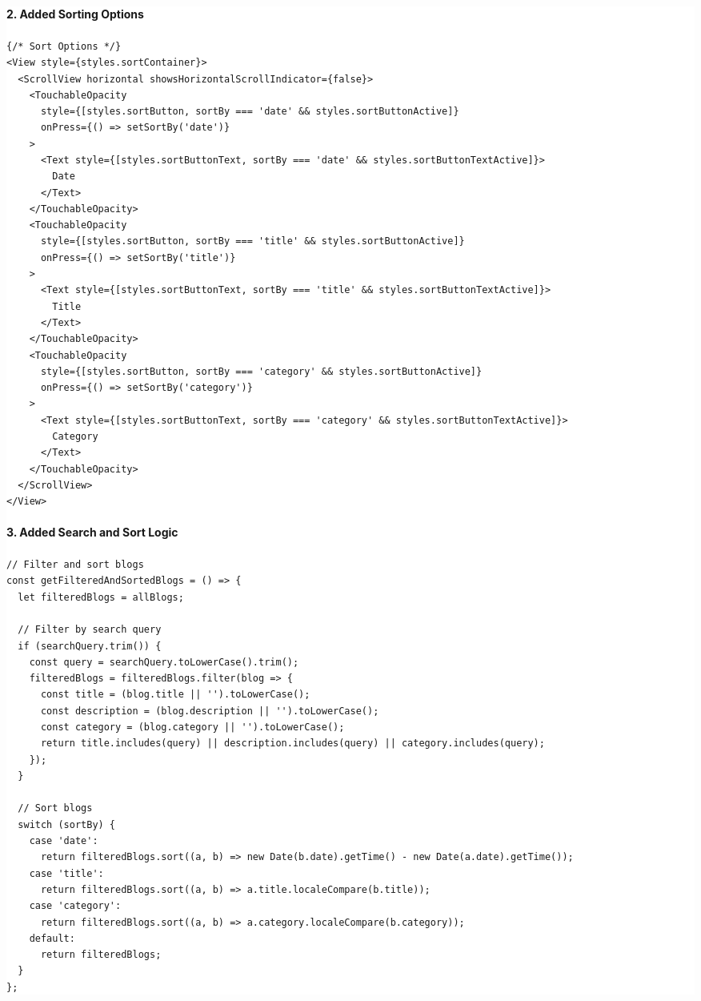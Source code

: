 #### 2. **Added Sorting Options**
```tsx
{/* Sort Options */}
<View style={styles.sortContainer}>
  <ScrollView horizontal showsHorizontalScrollIndicator={false}>
    <TouchableOpacity 
      style={[styles.sortButton, sortBy === 'date' && styles.sortButtonActive]}
      onPress={() => setSortBy('date')}
    >
      <Text style={[styles.sortButtonText, sortBy === 'date' && styles.sortButtonTextActive]}>
        Date
      </Text>
    </TouchableOpacity>
    <TouchableOpacity 
      style={[styles.sortButton, sortBy === 'title' && styles.sortButtonActive]}
      onPress={() => setSortBy('title')}
    >
      <Text style={[styles.sortButtonText, sortBy === 'title' && styles.sortButtonTextActive]}>
        Title
      </Text>
    </TouchableOpacity>
    <TouchableOpacity 
      style={[styles.sortButton, sortBy === 'category' && styles.sortButtonActive]}
      onPress={() => setSortBy('category')}
    >
      <Text style={[styles.sortButtonText, sortBy === 'category' && styles.sortButtonTextActive]}>
        Category
      </Text>
    </TouchableOpacity>
  </ScrollView>
</View>
```

#### 3. **Added Search and Sort Logic**
```tsx
// Filter and sort blogs
const getFilteredAndSortedBlogs = () => {
  let filteredBlogs = allBlogs;
  
  // Filter by search query
  if (searchQuery.trim()) {
    const query = searchQuery.toLowerCase().trim();
    filteredBlogs = filteredBlogs.filter(blog => {
      const title = (blog.title || '').toLowerCase();
      const description = (blog.description || '').toLowerCase();
      const category = (blog.category || '').toLowerCase();
      return title.includes(query) || description.includes(query) || category.includes(query);
    });
  }

  // Sort blogs
  switch (sortBy) {
    case 'date':
      return filteredBlogs.sort((a, b) => new Date(b.date).getTime() - new Date(a.date).getTime());
    case 'title':
      return filteredBlogs.sort((a, b) => a.title.localeCompare(b.title));
    case 'category':
      return filteredBlogs.sort((a, b) => a.category.localeCompare(b.category));
    default:
      return filteredBlogs;
  }
};
```
